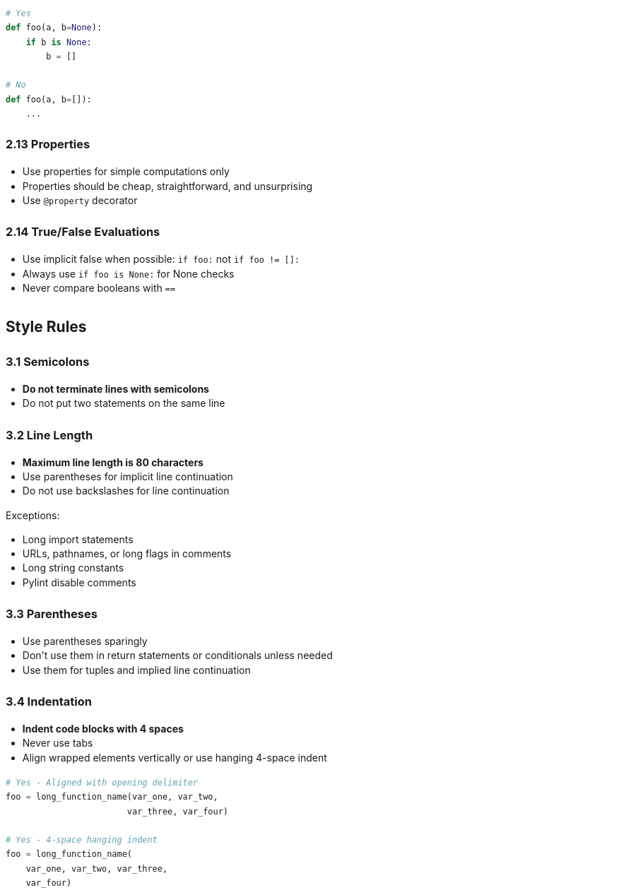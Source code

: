 ```python
# Yes
def foo(a, b=None):
    if b is None:
        b = []

# No
def foo(a, b=[]):
    ...
```

### 2.13 Properties
- Use properties for simple computations only
- Properties should be cheap, straightforward, and unsurprising
- Use `@property` decorator

### 2.14 True/False Evaluations
- Use implicit false when possible: `if foo:` not `if foo != []:`
- Always use `if foo is None:` for None checks
- Never compare booleans with `==`

## Style Rules

### 3.1 Semicolons
- **Do not terminate lines with semicolons**
- Do not put two statements on the same line

### 3.2 Line Length
- **Maximum line length is 80 characters**
- Use parentheses for implicit line continuation
- Do not use backslashes for line continuation

Exceptions:
- Long import statements
- URLs, pathnames, or long flags in comments
- Long string constants
- Pylint disable comments

### 3.3 Parentheses
- Use parentheses sparingly
- Don't use them in return statements or conditionals unless needed
- Use them for tuples and implied line continuation

### 3.4 Indentation
- **Indent code blocks with 4 spaces**
- Never use tabs
- Align wrapped elements vertically or use hanging 4-space indent

```python
# Yes - Aligned with opening delimiter
foo = long_function_name(var_one, var_two,
                        var_three, var_four)

# Yes - 4-space hanging indent
foo = long_function_name(
    var_one, var_two, var_three,
    var_four)
```
